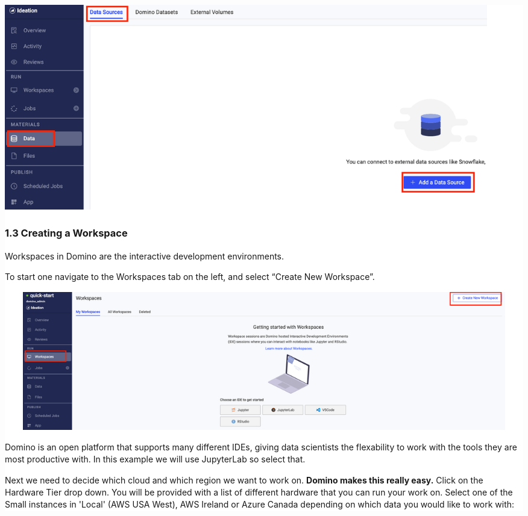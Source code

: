 <img src = readme_images/data_sources.png width="800">
</p>

### 1.3 Creating a Workspace

Workspaces in Domino are the interactive development environments. 

To start one navigate to the Workspaces tab on the left, and select “Create New Workspace”.

<p align="center">
<img src = readme_images/create_workspace.png width="800">
</p>

Domino is an open platform that supports many different IDEs, giving data scientists the flexability to work with the tools they are most productive with. In this example we will use JupyterLab so select that.

Next we need to decide which cloud and which region we want to work on. **Domino makes this really easy.** Click on the Hardware Tier drop down. You will be provided with a list of different hardware that you can run your work on. Select one of the Small instances in 'Local' (AWS USA West), AWS Ireland or Azure Canada depending on which data you would like to work with:
